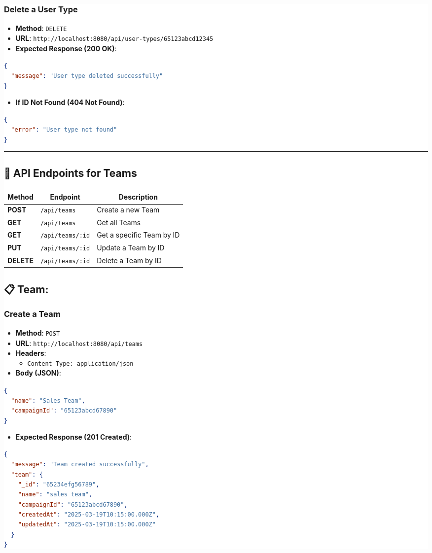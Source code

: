 ### **Delete a User Type**
- **Method**: `DELETE`  
- **URL**: `http://localhost:8080/api/user-types/65123abcd12345`  
- **Expected Response (200 OK)**:
```json
{
  "message": "User type deleted successfully"
}
```
- **If ID Not Found (404 Not Found)**:
```json
{
  "error": "User type not found"
}
```

---
## **📝 API Endpoints for Teams**
| Method | Endpoint | Description |
|--------|----------|-------------|
| **POST** | `/api/teams` | Create a new Team |
| **GET** | `/api/teams` | Get all Teams |
| **GET** | `/api/teams/:id` | Get a specific Team by ID |
| **PUT** | `/api/teams/:id` | Update a Team by ID |
| **DELETE** | `/api/teams/:id` | Delete a Team by ID |

## 📋 Team:
### **Create a Team**
- **Method**: `POST`  
- **URL**: `http://localhost:8080/api/teams`  
- **Headers**:  
  - `Content-Type: application/json`  
- **Body (JSON)**:
```json
{
  "name": "Sales Team",
  "campaignId": "65123abcd67890"
}
```
- **Expected Response (201 Created)**:
```json
{
  "message": "Team created successfully",
  "team": {
    "_id": "65234efg56789",
    "name": "sales team",
    "campaignId": "65123abcd67890",
    "createdAt": "2025-03-19T10:15:00.000Z",
    "updatedAt": "2025-03-19T10:15:00.000Z"
  }
}
```
